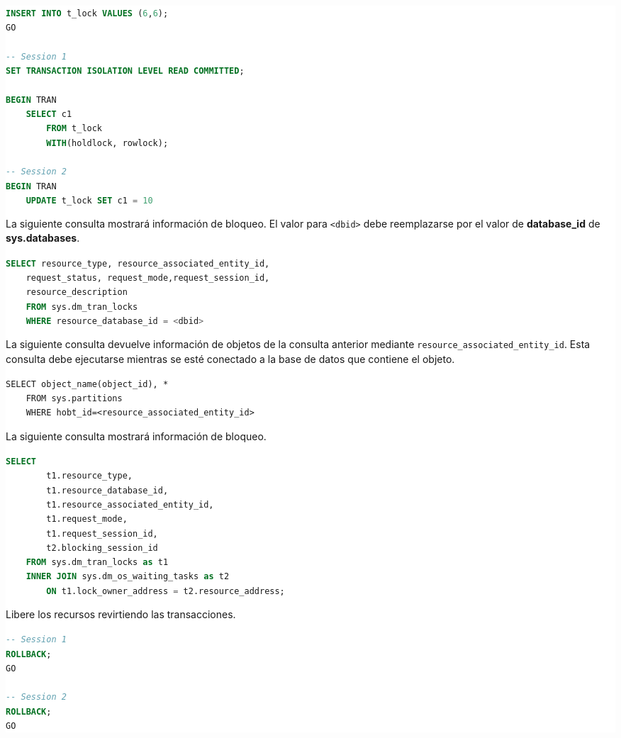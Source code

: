 ```sql  
INSERT INTO t_lock VALUES (6,6);  
GO  
  
-- Session 1  
SET TRANSACTION ISOLATION LEVEL READ COMMITTED;  
  
BEGIN TRAN  
    SELECT c1  
        FROM t_lock  
        WITH(holdlock, rowlock);  
  
-- Session 2  
BEGIN TRAN  
    UPDATE t_lock SET c1 = 10  
```  
  
 La siguiente consulta mostrará información de bloqueo. El valor para `<dbid>` debe reemplazarse por el valor de **database_id** de **sys.databases**.  
  
```sql  
SELECT resource_type, resource_associated_entity_id,  
    request_status, request_mode,request_session_id,  
    resource_description   
    FROM sys.dm_tran_locks  
    WHERE resource_database_id = <dbid>  
```  
  
 La siguiente consulta devuelve información de objetos de la consulta anterior mediante `resource_associated_entity_id`. Esta consulta debe ejecutarse mientras se esté conectado a la base de datos que contiene el objeto.  
  
```  
SELECT object_name(object_id), *  
    FROM sys.partitions  
    WHERE hobt_id=<resource_associated_entity_id>  
```  
  
 La siguiente consulta mostrará información de bloqueo.  
  
```sql  
SELECT   
        t1.resource_type,  
        t1.resource_database_id,  
        t1.resource_associated_entity_id,  
        t1.request_mode,  
        t1.request_session_id,  
        t2.blocking_session_id  
    FROM sys.dm_tran_locks as t1  
    INNER JOIN sys.dm_os_waiting_tasks as t2  
        ON t1.lock_owner_address = t2.resource_address;  
```  
  
 Libere los recursos revirtiendo las transacciones.  
  
```sql  
-- Session 1  
ROLLBACK;  
GO  
  
-- Session 2  
ROLLBACK;  
GO  
```  
  